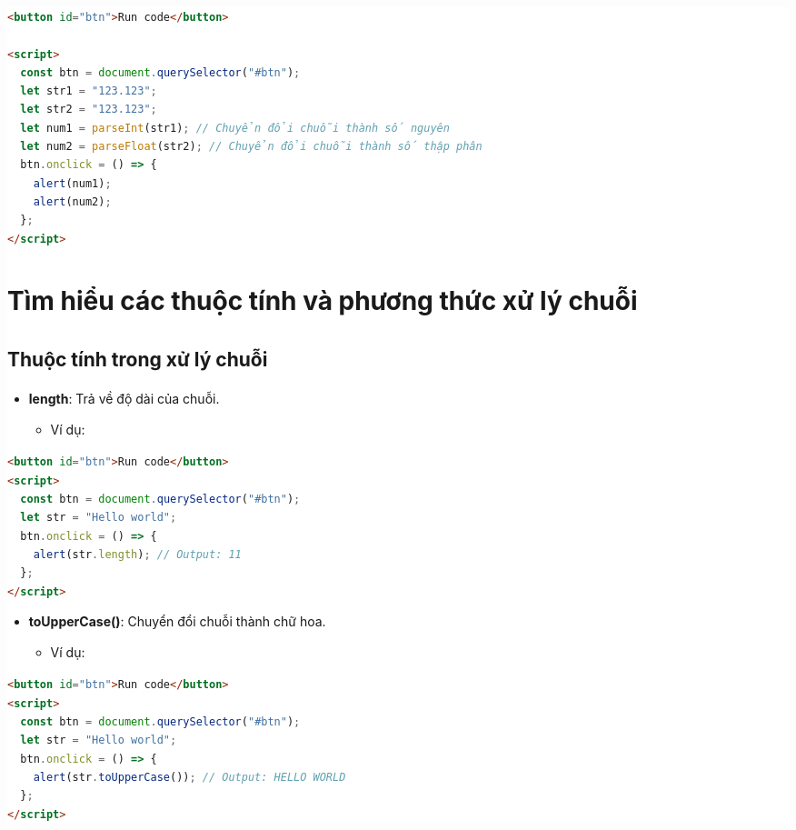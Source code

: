 ```html
<button id="btn">Run code</button>

<script>
  const btn = document.querySelector("#btn");
  let str1 = "123.123";
  let str2 = "123.123";
  let num1 = parseInt(str1); // Chuyển đổi chuỗi thành số nguyên
  let num2 = parseFloat(str2); // Chuyển đổi chuỗi thành số thập phân
  btn.onclick = () => {
    alert(num1);
    alert(num2);
  };
</script>
```

</htmlcss-snippet>

# Tìm hiểu các thuộc tính và phương thức xử lý chuỗi

## Thuộc tính trong xử lý chuỗi

- **length**: Trả về độ dài của chuỗi.

  - Ví dụ:

<htmlcss-snippet>

```html
<button id="btn">Run code</button>
<script>
  const btn = document.querySelector("#btn");
  let str = "Hello world";
  btn.onclick = () => {
    alert(str.length); // Output: 11
  };
</script>
```

</htmlcss-snippet>

- **toUpperCase()**: Chuyển đổi chuỗi thành chữ hoa.

  - Ví dụ:

<htmlcss-snippet>

```html
<button id="btn">Run code</button>
<script>
  const btn = document.querySelector("#btn");
  let str = "Hello world";
  btn.onclick = () => {
    alert(str.toUpperCase()); // Output: HELLO WORLD
  };
</script>
```
